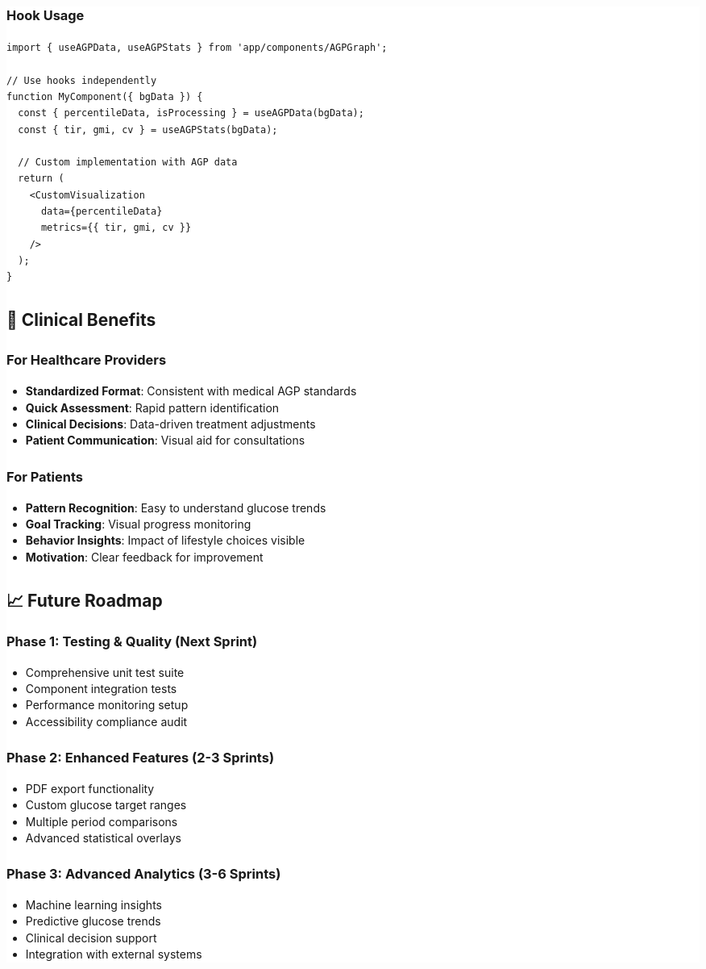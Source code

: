 ### Hook Usage
```tsx
import { useAGPData, useAGPStats } from 'app/components/AGPGraph';

// Use hooks independently
function MyComponent({ bgData }) {
  const { percentileData, isProcessing } = useAGPData(bgData);
  const { tir, gmi, cv } = useAGPStats(bgData);
  
  // Custom implementation with AGP data
  return (
    <CustomVisualization 
      data={percentileData}
      metrics={{ tir, gmi, cv }}
    />
  );
}
```

## 🏥 Clinical Benefits

### For Healthcare Providers
- **Standardized Format**: Consistent with medical AGP standards
- **Quick Assessment**: Rapid pattern identification
- **Clinical Decisions**: Data-driven treatment adjustments
- **Patient Communication**: Visual aid for consultations

### For Patients
- **Pattern Recognition**: Easy to understand glucose trends
- **Goal Tracking**: Visual progress monitoring
- **Behavior Insights**: Impact of lifestyle choices visible
- **Motivation**: Clear feedback for improvement

## 📈 Future Roadmap

### Phase 1: Testing & Quality (Next Sprint)
- Comprehensive unit test suite
- Component integration tests
- Performance monitoring setup
- Accessibility compliance audit

### Phase 2: Enhanced Features (2-3 Sprints)
- PDF export functionality
- Custom glucose target ranges
- Multiple period comparisons
- Advanced statistical overlays

### Phase 3: Advanced Analytics (3-6 Sprints)
- Machine learning insights
- Predictive glucose trends
- Clinical decision support
- Integration with external systems
